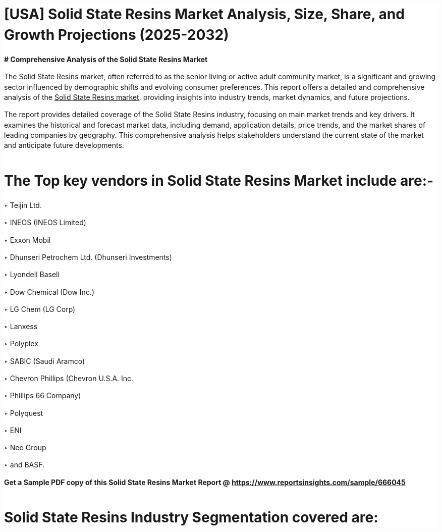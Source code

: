 # [USA] Solid State Resins Market Analysis, Size, Share, and Growth Projections (2025-2032)

<strong># Comprehensive Analysis of the Solid State Resins Market</strong>

The Solid State Resins market, often referred to as the senior living or active adult community market, is a significant and growing sector influenced by demographic shifts and evolving consumer preferences. This report offers a detailed and comprehensive analysis of the <a href=https://www.reportsinsights.com/sample/666045>Solid State Resins market</a>, providing insights into industry trends, market dynamics, and future projections.

The report provides detailed coverage of the Solid State Resins industry, focusing on main market trends and key drivers. It examines the historical and forecast market data, including demand, application details, price trends, and the market shares of leading companies by geography. This comprehensive analysis helps stakeholders understand the current state of the market and anticipate future developments.

# <strong>The Top key vendors in Solid State Resins Market include are:- </strong>

‣ Teijin Ltd.

‣ INEOS (INEOS Limited)

‣ Exxon Mobil

‣ Dhunseri Petrochem Ltd. (Dhunseri Investments)

‣ Lyondell Basell

‣ Dow Chemical (Dow Inc.)

‣ LG Chem (LG Corp)

‣ Lanxess

‣ Polyplex

‣ SABIC (Saudi Aramco)

‣ Chevron Phillips (Chevron U.S.A. Inc.

‣ Phillips 66 Company)

‣ Polyquest

‣ ENI

‣ Neo Group

‣ and BASF.

<strong>Get a Sample PDF copy of this Solid State Resins Market Report </strong><strong>@ <a href=https://www.reportsinsights.com/sample/666045 style=color:#0000ff;>https://www.reportsinsights.com/sample/666045</a> </strong>

# <strong>Solid State Resins Industry Segmentation covered are:</strong>
